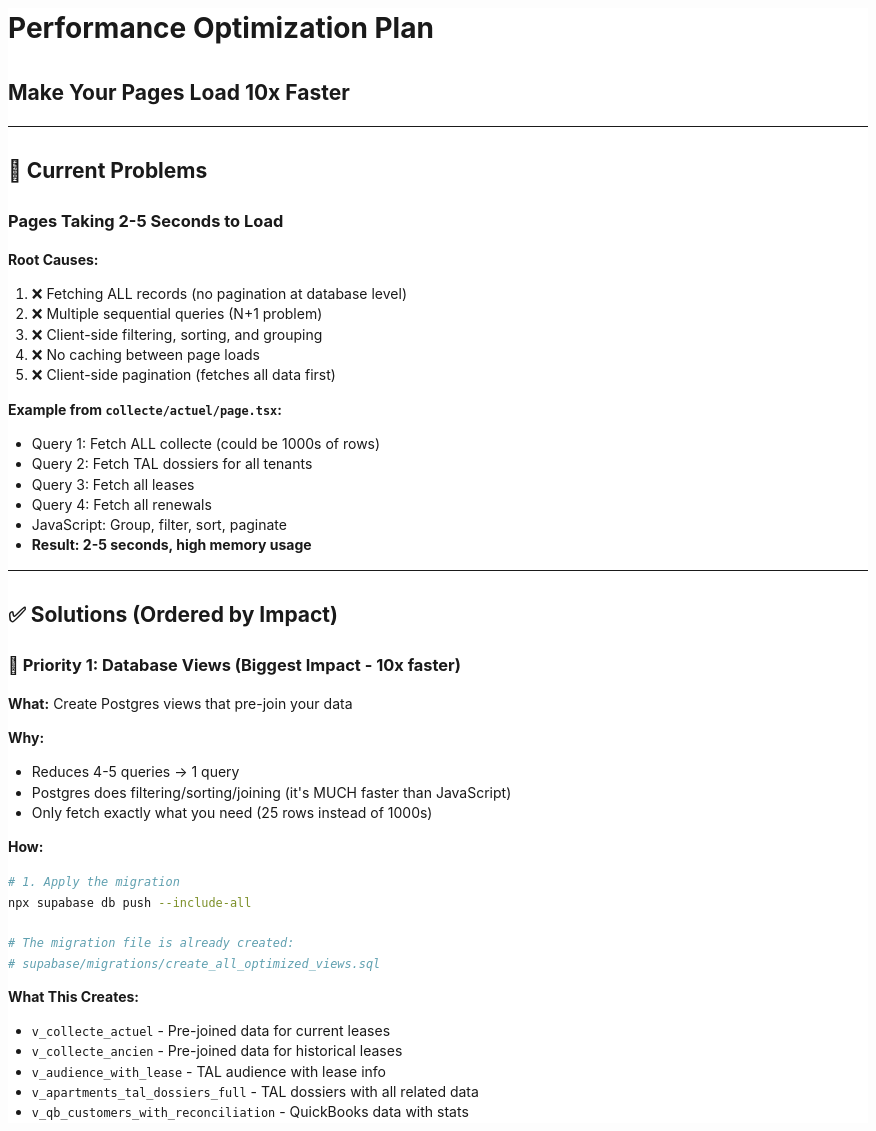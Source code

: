 # Performance Optimization Plan
## Make Your Pages Load 10x Faster

---

## 🎯 Current Problems

### Pages Taking 2-5 Seconds to Load

**Root Causes:**
1. ❌ Fetching ALL records (no pagination at database level)
2. ❌ Multiple sequential queries (N+1 problem)
3. ❌ Client-side filtering, sorting, and grouping
4. ❌ No caching between page loads
5. ❌ Client-side pagination (fetches all data first)

**Example from `collecte/actuel/page.tsx`:**
- Query 1: Fetch ALL collecte (could be 1000s of rows)
- Query 2: Fetch TAL dossiers for all tenants
- Query 3: Fetch all leases
- Query 4: Fetch all renewals
- JavaScript: Group, filter, sort, paginate
- **Result: 2-5 seconds, high memory usage**

---

## ✅ Solutions (Ordered by Impact)

### 🥇 **Priority 1: Database Views (Biggest Impact - 10x faster)**

**What:** Create Postgres views that pre-join your data

**Why:**
- Reduces 4-5 queries → 1 query
- Postgres does filtering/sorting/joining (it's MUCH faster than JavaScript)
- Only fetch exactly what you need (25 rows instead of 1000s)

**How:**
```bash
# 1. Apply the migration
npx supabase db push --include-all

# The migration file is already created:
# supabase/migrations/create_all_optimized_views.sql
```

**What This Creates:**
- `v_collecte_actuel` - Pre-joined data for current leases
- `v_collecte_ancien` - Pre-joined data for historical leases
- `v_audience_with_lease` - TAL audience with lease info
- `v_apartments_tal_dossiers_full` - TAL dossiers with all related data
- `v_qb_customers_with_reconciliation` - QuickBooks data with stats
